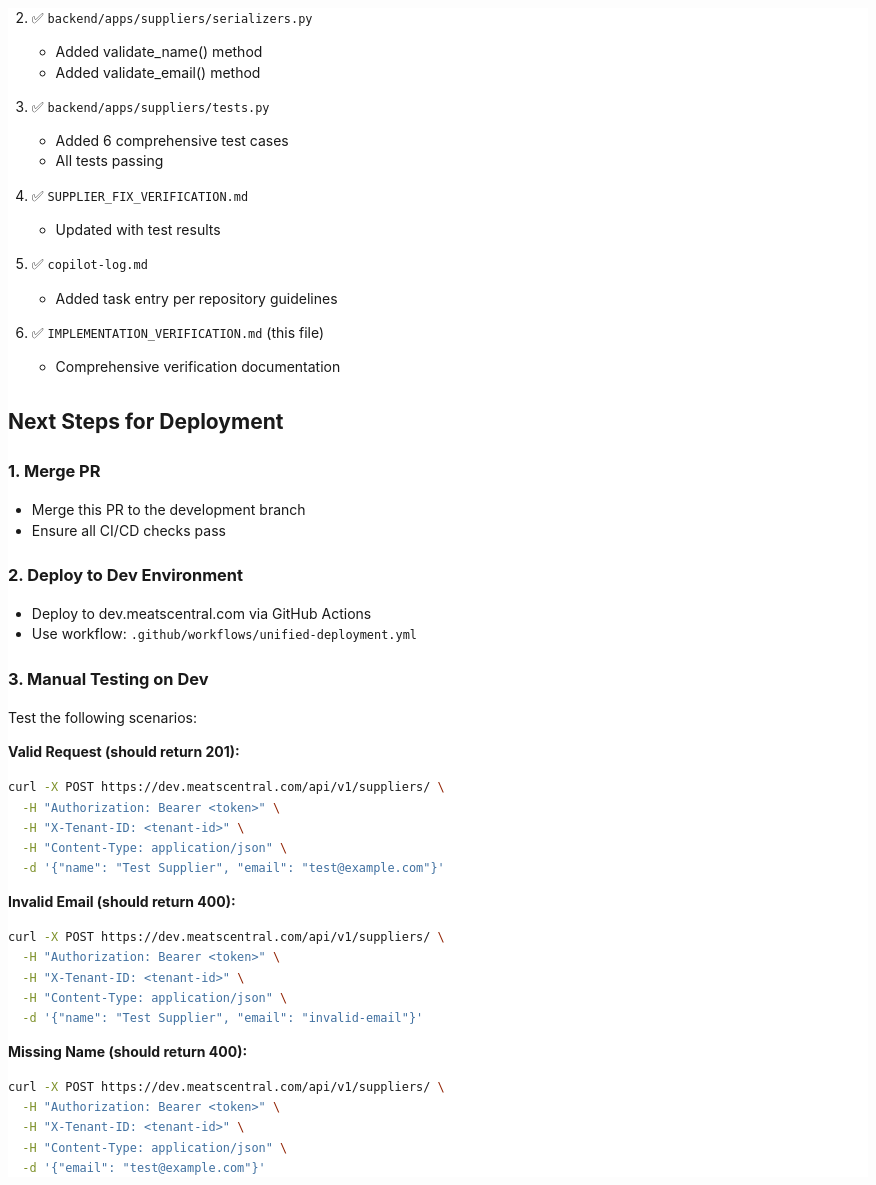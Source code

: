 2. ✅ `backend/apps/suppliers/serializers.py`
   - Added validate_name() method
   - Added validate_email() method

3. ✅ `backend/apps/suppliers/tests.py`
   - Added 6 comprehensive test cases
   - All tests passing

4. ✅ `SUPPLIER_FIX_VERIFICATION.md`
   - Updated with test results

5. ✅ `copilot-log.md`
   - Added task entry per repository guidelines

6. ✅ `IMPLEMENTATION_VERIFICATION.md` (this file)
   - Comprehensive verification documentation

## Next Steps for Deployment

### 1. Merge PR
- Merge this PR to the development branch
- Ensure all CI/CD checks pass

### 2. Deploy to Dev Environment
- Deploy to dev.meatscentral.com via GitHub Actions
- Use workflow: `.github/workflows/unified-deployment.yml`

### 3. Manual Testing on Dev
Test the following scenarios:

**Valid Request (should return 201):**
```bash
curl -X POST https://dev.meatscentral.com/api/v1/suppliers/ \
  -H "Authorization: Bearer <token>" \
  -H "X-Tenant-ID: <tenant-id>" \
  -H "Content-Type: application/json" \
  -d '{"name": "Test Supplier", "email": "test@example.com"}'
```

**Invalid Email (should return 400):**
```bash
curl -X POST https://dev.meatscentral.com/api/v1/suppliers/ \
  -H "Authorization: Bearer <token>" \
  -H "X-Tenant-ID: <tenant-id>" \
  -H "Content-Type: application/json" \
  -d '{"name": "Test Supplier", "email": "invalid-email"}'
```

**Missing Name (should return 400):**
```bash
curl -X POST https://dev.meatscentral.com/api/v1/suppliers/ \
  -H "Authorization: Bearer <token>" \
  -H "X-Tenant-ID: <tenant-id>" \
  -H "Content-Type: application/json" \
  -d '{"email": "test@example.com"}'
```
